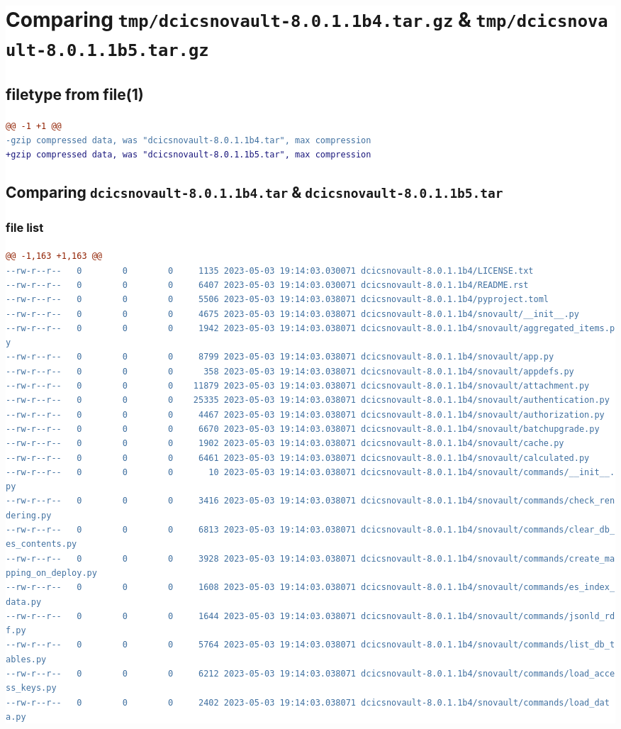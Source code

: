 # Comparing `tmp/dcicsnovault-8.0.1.1b4.tar.gz` & `tmp/dcicsnovault-8.0.1.1b5.tar.gz`

## filetype from file(1)

```diff
@@ -1 +1 @@
-gzip compressed data, was "dcicsnovault-8.0.1.1b4.tar", max compression
+gzip compressed data, was "dcicsnovault-8.0.1.1b5.tar", max compression
```

## Comparing `dcicsnovault-8.0.1.1b4.tar` & `dcicsnovault-8.0.1.1b5.tar`

### file list

```diff
@@ -1,163 +1,163 @@
--rw-r--r--   0        0        0     1135 2023-05-03 19:14:03.030071 dcicsnovault-8.0.1.1b4/LICENSE.txt
--rw-r--r--   0        0        0     6407 2023-05-03 19:14:03.030071 dcicsnovault-8.0.1.1b4/README.rst
--rw-r--r--   0        0        0     5506 2023-05-03 19:14:03.038071 dcicsnovault-8.0.1.1b4/pyproject.toml
--rw-r--r--   0        0        0     4675 2023-05-03 19:14:03.038071 dcicsnovault-8.0.1.1b4/snovault/__init__.py
--rw-r--r--   0        0        0     1942 2023-05-03 19:14:03.038071 dcicsnovault-8.0.1.1b4/snovault/aggregated_items.py
--rw-r--r--   0        0        0     8799 2023-05-03 19:14:03.038071 dcicsnovault-8.0.1.1b4/snovault/app.py
--rw-r--r--   0        0        0      358 2023-05-03 19:14:03.038071 dcicsnovault-8.0.1.1b4/snovault/appdefs.py
--rw-r--r--   0        0        0    11879 2023-05-03 19:14:03.038071 dcicsnovault-8.0.1.1b4/snovault/attachment.py
--rw-r--r--   0        0        0    25335 2023-05-03 19:14:03.038071 dcicsnovault-8.0.1.1b4/snovault/authentication.py
--rw-r--r--   0        0        0     4467 2023-05-03 19:14:03.038071 dcicsnovault-8.0.1.1b4/snovault/authorization.py
--rw-r--r--   0        0        0     6670 2023-05-03 19:14:03.038071 dcicsnovault-8.0.1.1b4/snovault/batchupgrade.py
--rw-r--r--   0        0        0     1902 2023-05-03 19:14:03.038071 dcicsnovault-8.0.1.1b4/snovault/cache.py
--rw-r--r--   0        0        0     6461 2023-05-03 19:14:03.038071 dcicsnovault-8.0.1.1b4/snovault/calculated.py
--rw-r--r--   0        0        0       10 2023-05-03 19:14:03.038071 dcicsnovault-8.0.1.1b4/snovault/commands/__init__.py
--rw-r--r--   0        0        0     3416 2023-05-03 19:14:03.038071 dcicsnovault-8.0.1.1b4/snovault/commands/check_rendering.py
--rw-r--r--   0        0        0     6813 2023-05-03 19:14:03.038071 dcicsnovault-8.0.1.1b4/snovault/commands/clear_db_es_contents.py
--rw-r--r--   0        0        0     3928 2023-05-03 19:14:03.038071 dcicsnovault-8.0.1.1b4/snovault/commands/create_mapping_on_deploy.py
--rw-r--r--   0        0        0     1608 2023-05-03 19:14:03.038071 dcicsnovault-8.0.1.1b4/snovault/commands/es_index_data.py
--rw-r--r--   0        0        0     1644 2023-05-03 19:14:03.038071 dcicsnovault-8.0.1.1b4/snovault/commands/jsonld_rdf.py
--rw-r--r--   0        0        0     5764 2023-05-03 19:14:03.038071 dcicsnovault-8.0.1.1b4/snovault/commands/list_db_tables.py
--rw-r--r--   0        0        0     6212 2023-05-03 19:14:03.038071 dcicsnovault-8.0.1.1b4/snovault/commands/load_access_keys.py
--rw-r--r--   0        0        0     2402 2023-05-03 19:14:03.038071 dcicsnovault-8.0.1.1b4/snovault/commands/load_data.py
```